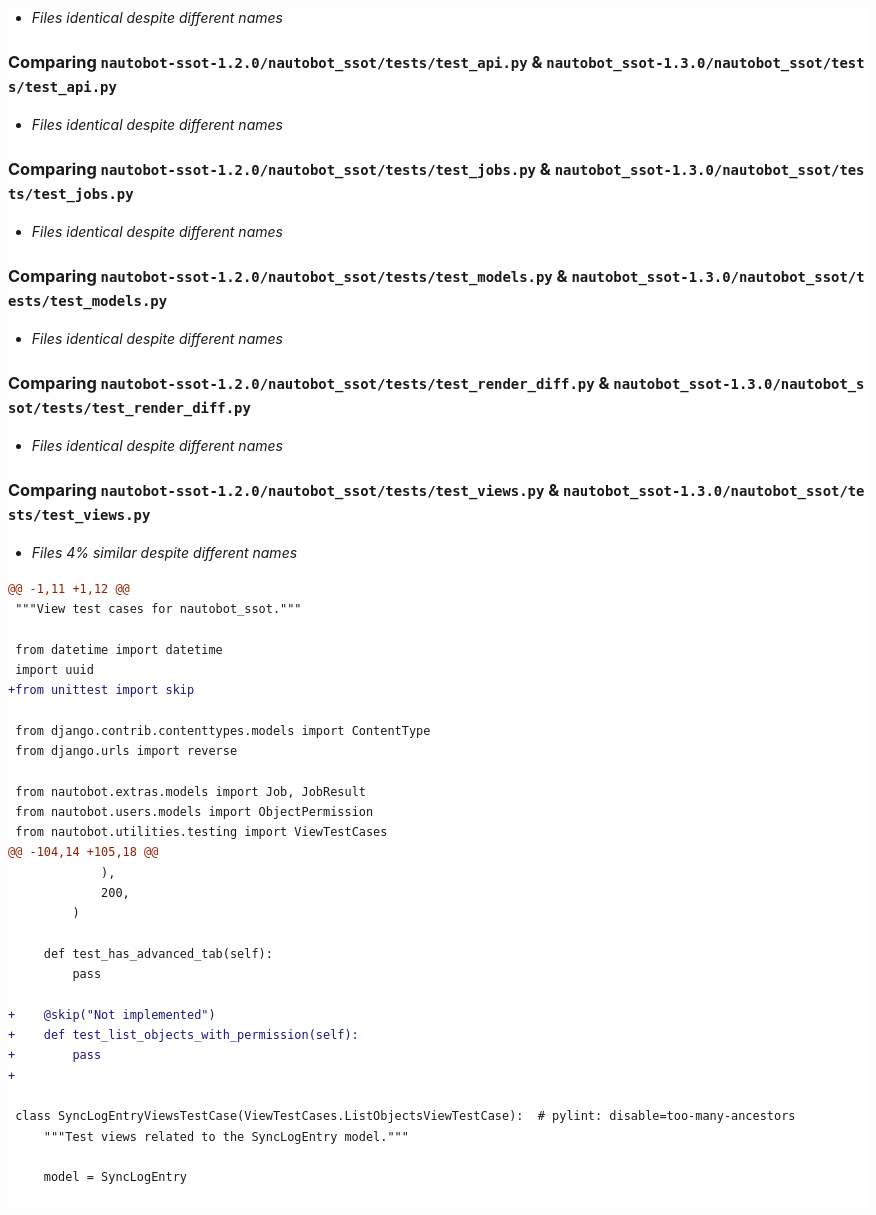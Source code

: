 * *Files identical despite different names*

### Comparing `nautobot-ssot-1.2.0/nautobot_ssot/tests/test_api.py` & `nautobot_ssot-1.3.0/nautobot_ssot/tests/test_api.py`

 * *Files identical despite different names*

### Comparing `nautobot-ssot-1.2.0/nautobot_ssot/tests/test_jobs.py` & `nautobot_ssot-1.3.0/nautobot_ssot/tests/test_jobs.py`

 * *Files identical despite different names*

### Comparing `nautobot-ssot-1.2.0/nautobot_ssot/tests/test_models.py` & `nautobot_ssot-1.3.0/nautobot_ssot/tests/test_models.py`

 * *Files identical despite different names*

### Comparing `nautobot-ssot-1.2.0/nautobot_ssot/tests/test_render_diff.py` & `nautobot_ssot-1.3.0/nautobot_ssot/tests/test_render_diff.py`

 * *Files identical despite different names*

### Comparing `nautobot-ssot-1.2.0/nautobot_ssot/tests/test_views.py` & `nautobot_ssot-1.3.0/nautobot_ssot/tests/test_views.py`

 * *Files 4% similar despite different names*

```diff
@@ -1,11 +1,12 @@
 """View test cases for nautobot_ssot."""
 
 from datetime import datetime
 import uuid
+from unittest import skip
 
 from django.contrib.contenttypes.models import ContentType
 from django.urls import reverse
 
 from nautobot.extras.models import Job, JobResult
 from nautobot.users.models import ObjectPermission
 from nautobot.utilities.testing import ViewTestCases
@@ -104,14 +105,18 @@
             ),
             200,
         )
 
     def test_has_advanced_tab(self):
         pass
 
+    @skip("Not implemented")
+    def test_list_objects_with_permission(self):
+        pass
+
 
 class SyncLogEntryViewsTestCase(ViewTestCases.ListObjectsViewTestCase):  # pylint: disable=too-many-ancestors
     """Test views related to the SyncLogEntry model."""
 
     model = SyncLogEntry
 
```